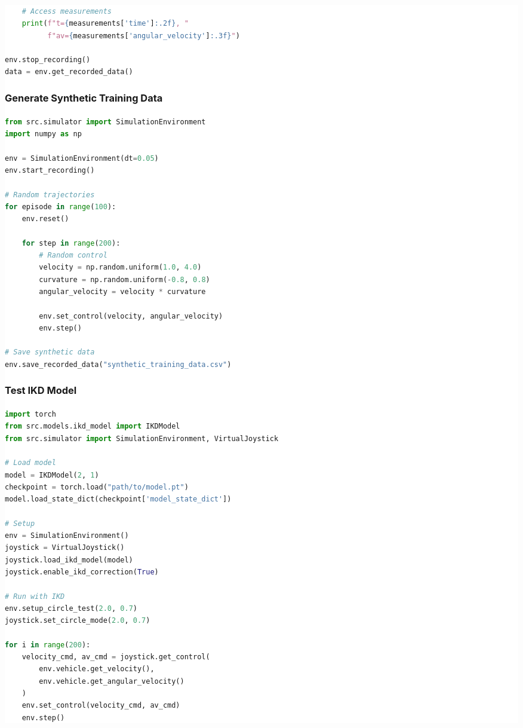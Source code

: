 ```python
    # Access measurements
    print(f"t={measurements['time']:.2f}, "
          f"av={measurements['angular_velocity']:.3f}")

env.stop_recording()
data = env.get_recorded_data()
```

### Generate Synthetic Training Data

```python
from src.simulator import SimulationEnvironment
import numpy as np

env = SimulationEnvironment(dt=0.05)
env.start_recording()

# Random trajectories
for episode in range(100):
    env.reset()
    
    for step in range(200):
        # Random control
        velocity = np.random.uniform(1.0, 4.0)
        curvature = np.random.uniform(-0.8, 0.8)
        angular_velocity = velocity * curvature
        
        env.set_control(velocity, angular_velocity)
        env.step()

# Save synthetic data
env.save_recorded_data("synthetic_training_data.csv")
```

### Test IKD Model

```python
import torch
from src.models.ikd_model import IKDModel
from src.simulator import SimulationEnvironment, VirtualJoystick

# Load model
model = IKDModel(2, 1)
checkpoint = torch.load("path/to/model.pt")
model.load_state_dict(checkpoint['model_state_dict'])

# Setup
env = SimulationEnvironment()
joystick = VirtualJoystick()
joystick.load_ikd_model(model)
joystick.enable_ikd_correction(True)

# Run with IKD
env.setup_circle_test(2.0, 0.7)
joystick.set_circle_mode(2.0, 0.7)

for i in range(200):
    velocity_cmd, av_cmd = joystick.get_control(
        env.vehicle.get_velocity(),
        env.vehicle.get_angular_velocity()
    )
    env.set_control(velocity_cmd, av_cmd)
    env.step()
```

